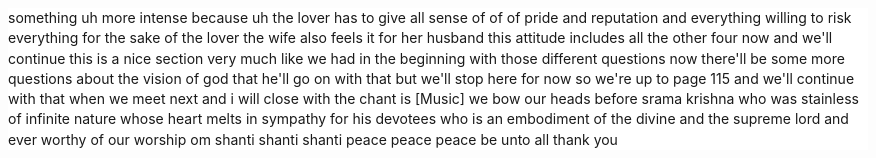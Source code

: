 something uh more intense because uh the lover has to give all sense of of of pride and reputation and everything willing to risk everything for the sake of the lover the wife also feels it for her husband this attitude includes all the other four now and we'll continue this is a nice section very much like we had in the beginning with those different questions now there'll be some more questions about the vision of god that he'll go on with that but we'll stop here for now so we're up to page 115 and we'll continue with that when we meet next and i will close with the chant is [Music] we bow our heads before srama krishna who was stainless of infinite nature whose heart melts in sympathy for his devotees who is an embodiment of the divine and the supreme lord and ever worthy of our worship om shanti shanti shanti peace peace peace be unto all thank you